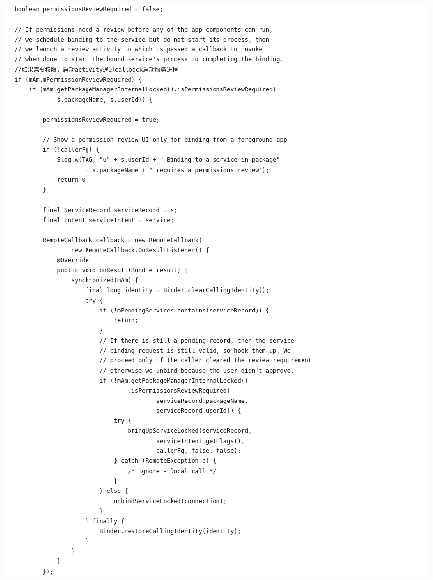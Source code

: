        boolean permissionsReviewRequired = false;

       // If permissions need a review before any of the app components can run,
       // we schedule binding to the service but do not start its process, then
       // we launch a review activity to which is passed a callback to invoke
       // when done to start the bound service's process to completing the binding.
       //如果需要权限，启动activity通过callback启动服务进程
       if (mAm.mPermissionReviewRequired) {
           if (mAm.getPackageManagerInternalLocked().isPermissionsReviewRequired(
                   s.packageName, s.userId)) {

               permissionsReviewRequired = true;

               // Show a permission review UI only for binding from a foreground app
               if (!callerFg) {
                   Slog.w(TAG, "u" + s.userId + " Binding to a service in package"
                           + s.packageName + " requires a permissions review");
                   return 0;
               }

               final ServiceRecord serviceRecord = s;
               final Intent serviceIntent = service;

               RemoteCallback callback = new RemoteCallback(
                       new RemoteCallback.OnResultListener() {
                   @Override
                   public void onResult(Bundle result) {
                       synchronized(mAm) {
                           final long identity = Binder.clearCallingIdentity();
                           try {
                               if (!mPendingServices.contains(serviceRecord)) {
                                   return;
                               }
                               // If there is still a pending record, then the service
                               // binding request is still valid, so hook them up. We
                               // proceed only if the caller cleared the review requirement
                               // otherwise we unbind because the user didn't approve.
                               if (!mAm.getPackageManagerInternalLocked()
                                       .isPermissionsReviewRequired(
                                               serviceRecord.packageName,
                                               serviceRecord.userId)) {
                                   try {
                                       bringUpServiceLocked(serviceRecord,
                                               serviceIntent.getFlags(),
                                               callerFg, false, false);
                                   } catch (RemoteException e) {
                                       /* ignore - local call */
                                   }
                               } else {
                                   unbindServiceLocked(connection);
                               }
                           } finally {
                               Binder.restoreCallingIdentity(identity);
                           }
                       }
                   }
               });
